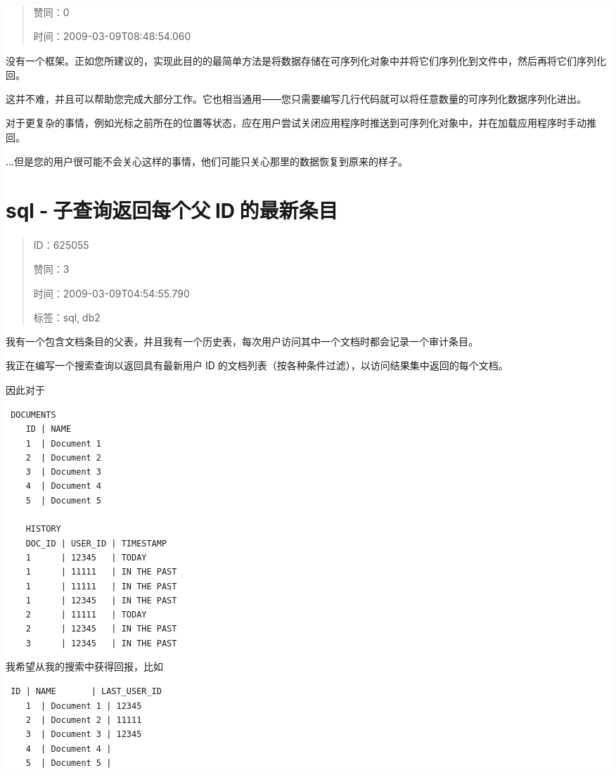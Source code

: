 > 赞同：0
> 
> 时间：2009-03-09T08:48:54.060

没有一个框架。正如您所建议的，实现此目的的最简单方法是将数据存储在可序列化对象中并将它们序列化到文件中，然后再将它们序列化回。

这并不难，并且可以帮助您完成大部分工作。它也相当通用——您只需要编写几行代码就可以将任意数量的可序列化数据序列化进出。

对于更复杂的事情，例如光标之前所在的位置等状态，应在用户尝试关闭应用程序时推送到可序列化对象中，并在加载应用程序时手动推回。

...但是您的用户很可能不会关心这样的事情，他们可能只关心那里的数据恢复到原来的样子。

# sql - 子查询返回每个父 ID 的最新条目

> ID：625055
> 
> 赞同：3
> 
> 时间：2009-03-09T04:54:55.790
> 
> 标签：sql, db2

我有一个包含文档条目的父表，并且我有一个历史表，每次用户访问其中一个文档时都会记录一个审计条目。

我正在编写一个搜索查询以返回具有最新用户 ID 的文档列表（按各种条件过滤），以访问结果集中返回的每个文档。

因此对于

```
 DOCUMENTS
    ID | NAME
    1  | Document 1
    2  | Document 2
    3  | Document 3
    4  | Document 4
    5  | Document 5

    HISTORY
    DOC_ID | USER_ID | TIMESTAMP
    1      | 12345   | TODAY
    1      | 11111   | IN THE PAST
    1      | 11111   | IN THE PAST
    1      | 12345   | IN THE PAST
    2      | 11111   | TODAY
    2      | 12345   | IN THE PAST
    3      | 12345   | IN THE PAST 
```

我希望从我的搜索中获得回报，比如

```
 ID | NAME       | LAST_USER_ID
    1  | Document 1 | 12345
    2  | Document 2 | 11111
    3  | Document 3 | 12345
    4  | Document 4 | 
    5  | Document 5 | 
```
